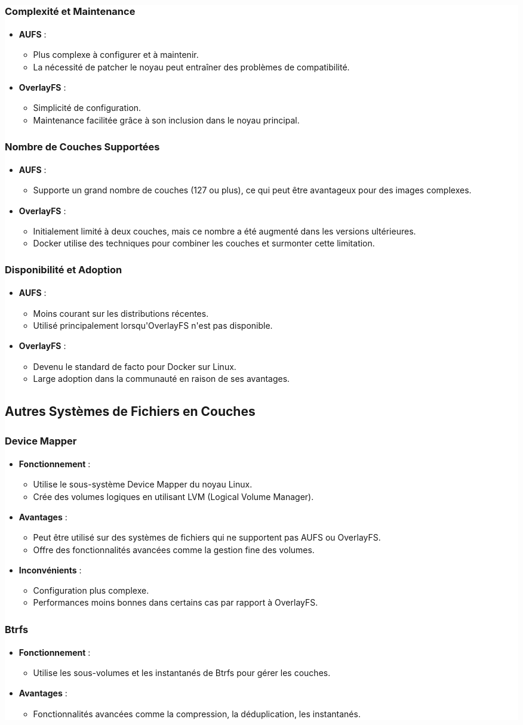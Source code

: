 ### Complexité et Maintenance

- **AUFS** :
  - Plus complexe à configurer et à maintenir.
  - La nécessité de patcher le noyau peut entraîner des problèmes de compatibilité.

- **OverlayFS** :
  - Simplicité de configuration.
  - Maintenance facilitée grâce à son inclusion dans le noyau principal.

### Nombre de Couches Supportées

- **AUFS** :
  - Supporte un grand nombre de couches (127 ou plus), ce qui peut être avantageux pour des images complexes.

- **OverlayFS** :
  - Initialement limité à deux couches, mais ce nombre a été augmenté dans les versions ultérieures.
  - Docker utilise des techniques pour combiner les couches et surmonter cette limitation.

### Disponibilité et Adoption

- **AUFS** :
  - Moins courant sur les distributions récentes.
  - Utilisé principalement lorsqu'OverlayFS n'est pas disponible.

- **OverlayFS** :
  - Devenu le standard de facto pour Docker sur Linux.
  - Large adoption dans la communauté en raison de ses avantages.

## Autres Systèmes de Fichiers en Couches

### Device Mapper

- **Fonctionnement** :
  - Utilise le sous-système Device Mapper du noyau Linux.
  - Crée des volumes logiques en utilisant LVM (Logical Volume Manager).

- **Avantages** :
  - Peut être utilisé sur des systèmes de fichiers qui ne supportent pas AUFS ou OverlayFS.
  - Offre des fonctionnalités avancées comme la gestion fine des volumes.

- **Inconvénients** :
  - Configuration plus complexe.
  - Performances moins bonnes dans certains cas par rapport à OverlayFS.

### Btrfs

- **Fonctionnement** :
  - Utilise les sous-volumes et les instantanés de Btrfs pour gérer les couches.

- **Avantages** :
  - Fonctionnalités avancées comme la compression, la déduplication, les instantanés.
